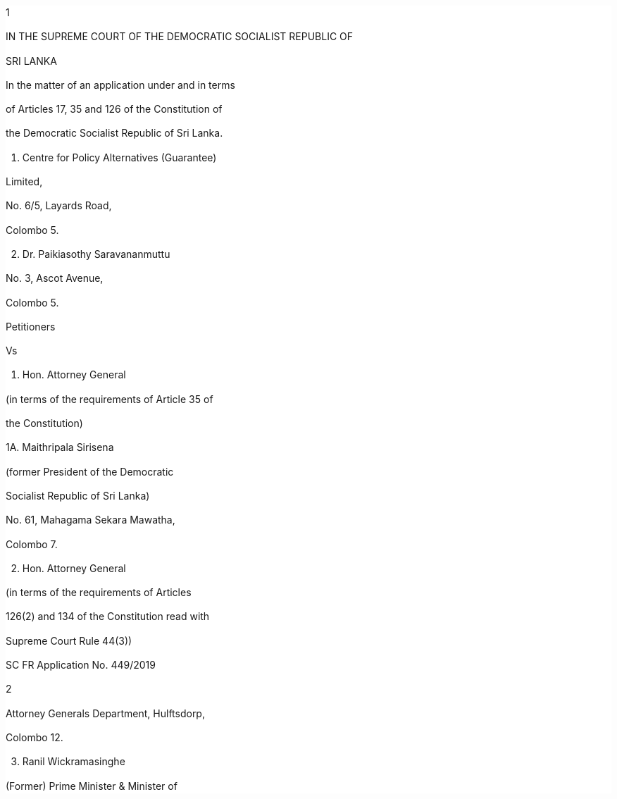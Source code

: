 1

IN THE SUPREME COURT OF THE DEMOCRATIC SOCIALIST REPUBLIC OF

SRI LANKA

In the matter of an application under and in terms

of Articles 17, 35 and 126 of the Constitution of

the Democratic Socialist Republic of Sri Lanka.

1. Centre for Policy Alternatives (Guarantee)

Limited,

No. 6/5, Layards Road,

Colombo 5.

2. Dr. Paikiasothy Saravananmuttu

No. 3, Ascot Avenue,

Colombo 5.

Petitioners

Vs

1. Hon. Attorney General

(in terms of the requirements of Article 35 of

the Constitution)

1A. Maithripala Sirisena

(former President of the Democratic

Socialist Republic of Sri Lanka)

No. 61, Mahagama Sekara Mawatha,

Colombo 7.

2. Hon. Attorney General

(in terms of the requirements of Articles

126(2) and 134 of the Constitution read with

Supreme Court Rule 44(3))

SC FR Application No. 449/2019

2

Attorney Generals Department, Hulftsdorp,

Colombo 12.

3. Ranil Wickramasinghe

(Former) Prime Minister & Minister of
